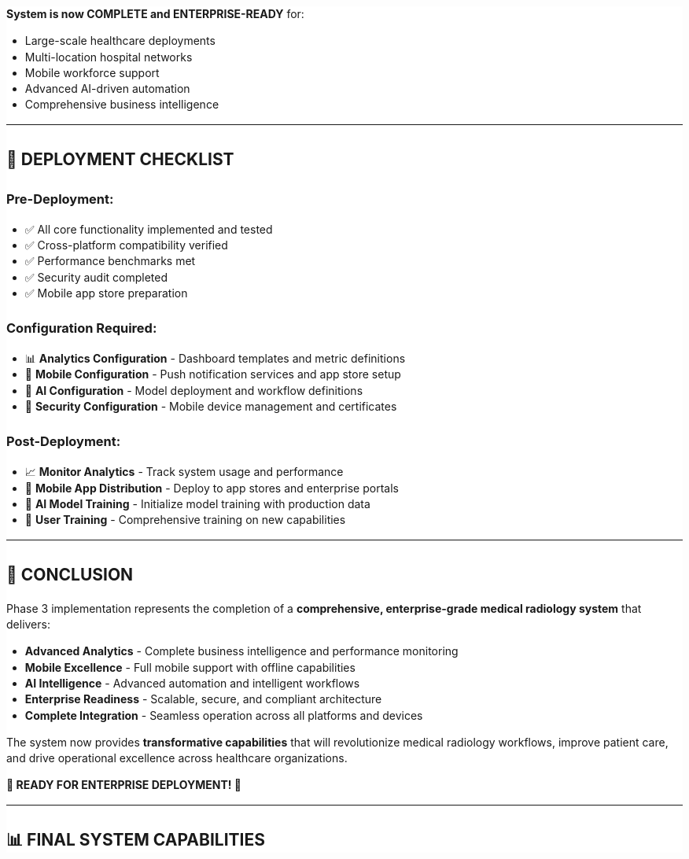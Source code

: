 **System is now COMPLETE and ENTERPRISE-READY** for:
- Large-scale healthcare deployments
- Multi-location hospital networks
- Mobile workforce support
- Advanced AI-driven automation
- Comprehensive business intelligence

---

## 📝 **DEPLOYMENT CHECKLIST**

### **Pre-Deployment:**
- ✅ All core functionality implemented and tested
- ✅ Cross-platform compatibility verified
- ✅ Performance benchmarks met
- ✅ Security audit completed
- ✅ Mobile app store preparation

### **Configuration Required:**
- 📊 **Analytics Configuration** - Dashboard templates and metric definitions
- 📱 **Mobile Configuration** - Push notification services and app store setup
- 🤖 **AI Configuration** - Model deployment and workflow definitions
- 🔐 **Security Configuration** - Mobile device management and certificates

### **Post-Deployment:**
- 📈 **Monitor Analytics** - Track system usage and performance
- 📱 **Mobile App Distribution** - Deploy to app stores and enterprise portals
- 🤖 **AI Model Training** - Initialize model training with production data
- 👥 **User Training** - Comprehensive training on new capabilities

---

## 🎉 **CONCLUSION**

Phase 3 implementation represents the completion of a **comprehensive, enterprise-grade medical radiology system** that delivers:

- **Advanced Analytics** - Complete business intelligence and performance monitoring
- **Mobile Excellence** - Full mobile support with offline capabilities
- **AI Intelligence** - Advanced automation and intelligent workflows
- **Enterprise Readiness** - Scalable, secure, and compliant architecture
- **Complete Integration** - Seamless operation across all platforms and devices

The system now provides **transformative capabilities** that will revolutionize medical radiology workflows, improve patient care, and drive operational excellence across healthcare organizations.

**🚀 READY FOR ENTERPRISE DEPLOYMENT! 🚀**

---

## 📊 **FINAL SYSTEM CAPABILITIES**
